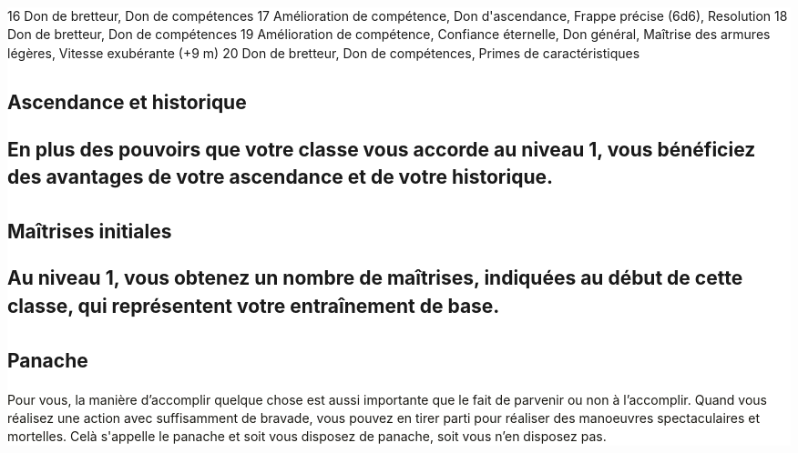 <td style="box-sizing: border-box; user-select: text; width: 59px; height: 17px; text-align: center; background-color: #eee5c8;">16</td>
<td style="box-sizing: border-box; user-select: text; width: 841px; height: 17px; text-align: center; background-color: #eee5c8;">Don de bretteur, Don de compétences</td>
</tr>
<tr style="box-sizing: border-box; user-select: text; height: 17px;">
<td style="box-sizing: border-box; user-select: text; width: 59px; height: 17px; text-align: center; background-color: #f6f1e1;">17</td>
<td style="box-sizing: border-box; user-select: text; width: 841px; height: 17px; text-align: center; background-color: #f6f1e1;">Amélioration de compétence, Don d'ascendance, Frappe précise (6d6), Resolution</td>
</tr>
<tr style="box-sizing: border-box; user-select: text; height: 17px;">
<td style="box-sizing: border-box; user-select: text; width: 59px; height: 17px; text-align: center; background-color: #eee5c8;">18</td>
<td style="box-sizing: border-box; user-select: text; width: 841px; height: 17px; text-align: center; background-color: #eee5c8;">Don de bretteur, Don de compétences</td>
</tr>
<tr style="box-sizing: border-box; user-select: text; height: 17px;">
<td style="box-sizing: border-box; user-select: text; width: 59px; height: 17px; text-align: center; background-color: #f6f1e1;">19</td>
<td style="box-sizing: border-box; user-select: text; width: 841px; height: 17px; text-align: center; background-color: #f6f1e1;">Amélioration de compétence, Confiance éternelle, Don général, Maîtrise des armures légères, Vitesse exubérante (+9 m)</td>
</tr>
<tr style="box-sizing: border-box; user-select: text; height: 17px;">
<td style="box-sizing: border-box; user-select: text; width: 59px; text-align: center; height: 17px; background-color: #eee5c8;">20</td>
<td style="box-sizing: border-box; user-select: text; width: 841px; text-align: center; height: 17px; background-color: #eee5c8;">Don de bretteur, Don de compétences, Primes de caractéristiques</td>
</tr>
</tbody>
</table>
<p style="box-sizing: border-box; user-select: text; color: #191813;"> 

<h2>Ascendance et historique

En plus des pouvoirs que votre classe vous accorde au niveau 1, vous bénéficiez des avantages de votre ascendance et de votre historique.

<h2>Maîtrises initiales

Au niveau 1, vous obtenez un nombre de maîtrises, indiquées au début de cette classe, qui représentent votre entraînement de base.

## Panache

<p style="box-sizing: border-box; user-select: text; color: #191813;"><span style="color: #191813;">Pour vous, la manière d’accomplir quelque chose est aussi importante que le fait de parvenir ou non à l’accomplir. Quand vous réalisez une action avec suffisamment de bravade, vous pouvez en tirer parti pour réaliser des manoeuvres spectaculaires et mortelles. Celà s'appelle le panache et soit vous disposez de panache, soit vous n’en disposez pas.
